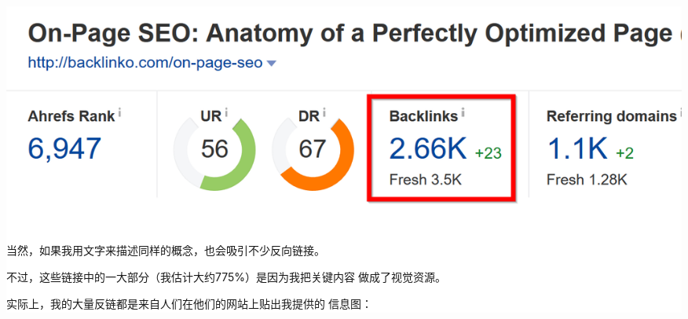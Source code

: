 ![total backlinks](img/2/total-backlinks.png)

当然，如果我用文字来描述同样的概念，也会吸引不少反向链接。

不过，这些链接中的一大部分（我估计大约775%）是因为我把关键内容
做成了视觉资源。

实际上，我的大量反链都是来自人们在他们的网站上贴出我提供的
信息图：

